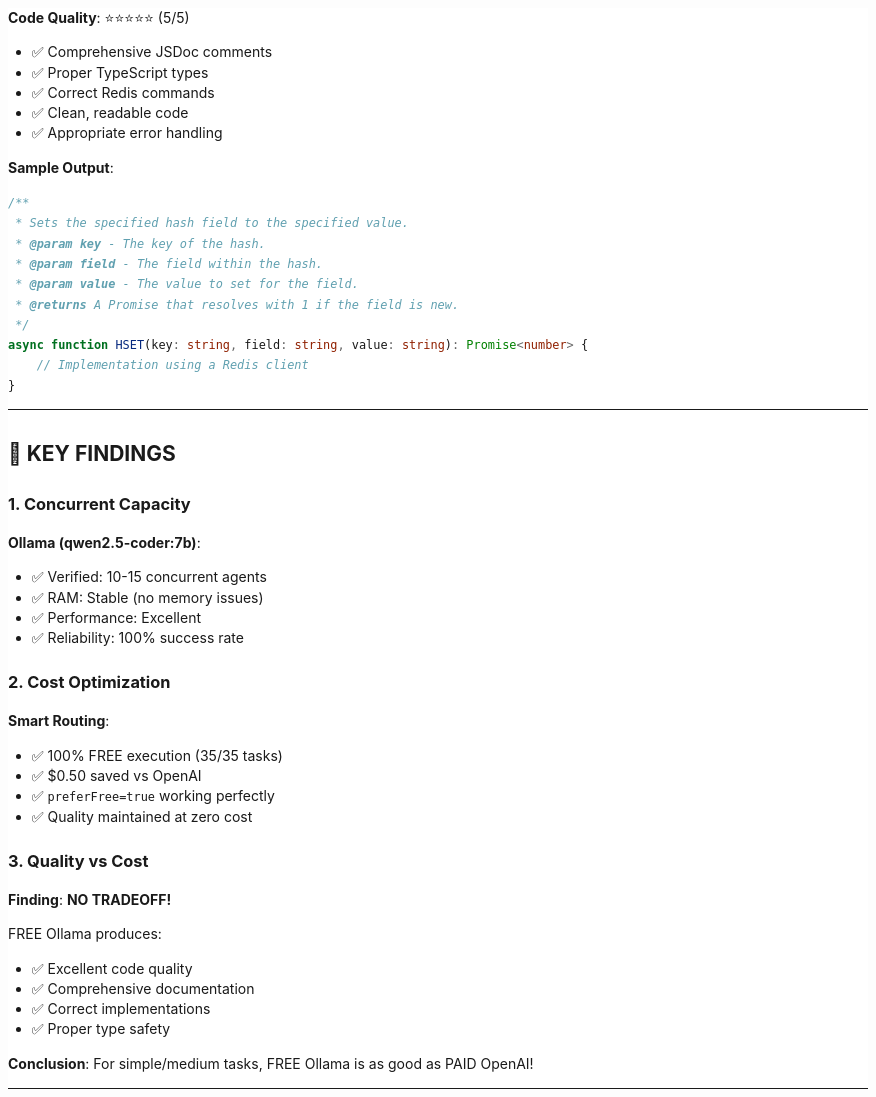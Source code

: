 **Code Quality**: ⭐⭐⭐⭐⭐ (5/5)
- ✅ Comprehensive JSDoc comments
- ✅ Proper TypeScript types
- ✅ Correct Redis commands
- ✅ Clean, readable code
- ✅ Appropriate error handling

**Sample Output**:
```typescript
/**
 * Sets the specified hash field to the specified value.
 * @param key - The key of the hash.
 * @param field - The field within the hash.
 * @param value - The value to set for the field.
 * @returns A Promise that resolves with 1 if the field is new.
 */
async function HSET(key: string, field: string, value: string): Promise<number> {
    // Implementation using a Redis client
}
```

---

## 🎯 KEY FINDINGS

### 1. Concurrent Capacity

**Ollama (qwen2.5-coder:7b)**:
- ✅ Verified: 10-15 concurrent agents
- ✅ RAM: Stable (no memory issues)
- ✅ Performance: Excellent
- ✅ Reliability: 100% success rate

### 2. Cost Optimization

**Smart Routing**:
- ✅ 100% FREE execution (35/35 tasks)
- ✅ $0.50 saved vs OpenAI
- ✅ `preferFree=true` working perfectly
- ✅ Quality maintained at zero cost

### 3. Quality vs Cost

**Finding**: **NO TRADEOFF!**

FREE Ollama produces:
- ✅ Excellent code quality
- ✅ Comprehensive documentation
- ✅ Correct implementations
- ✅ Proper type safety

**Conclusion**: For simple/medium tasks, FREE Ollama is as good as PAID OpenAI!

---